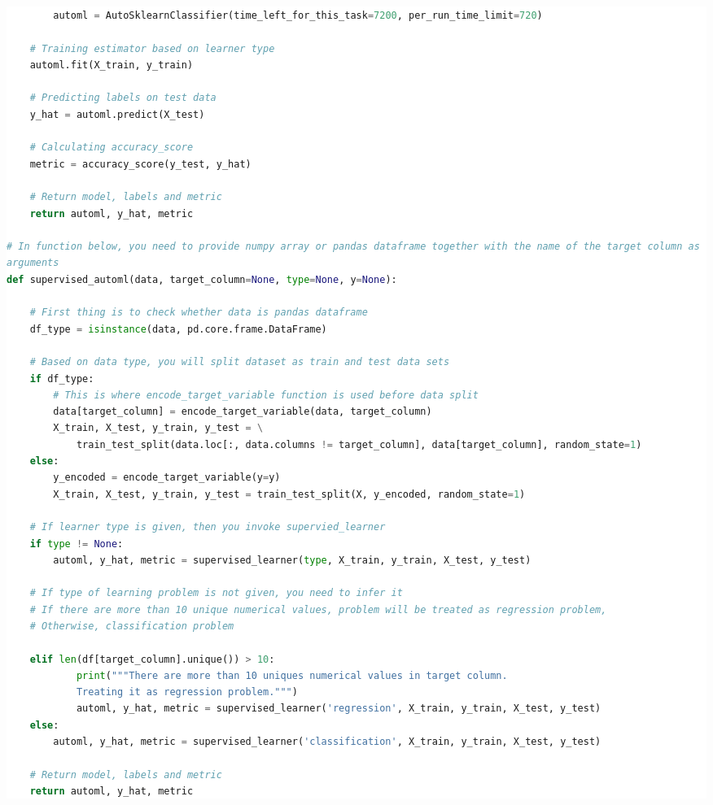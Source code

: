 ```py
        automl = AutoSklearnClassifier(time_left_for_this_task=7200, per_run_time_limit=720)

    # Training estimator based on learner type
    automl.fit(X_train, y_train)

    # Predicting labels on test data
    y_hat = automl.predict(X_test)

    # Calculating accuracy_score
    metric = accuracy_score(y_test, y_hat)

    # Return model, labels and metric
    return automl, y_hat, metric

# In function below, you need to provide numpy array or pandas dataframe together with the name of the target column as arguments
def supervised_automl(data, target_column=None, type=None, y=None):

    # First thing is to check whether data is pandas dataframe
    df_type = isinstance(data, pd.core.frame.DataFrame)

    # Based on data type, you will split dataset as train and test data sets
    if df_type:
        # This is where encode_target_variable function is used before data split
        data[target_column] = encode_target_variable(data, target_column)
        X_train, X_test, y_train, y_test = \
            train_test_split(data.loc[:, data.columns != target_column], data[target_column], random_state=1)
    else:
        y_encoded = encode_target_variable(y=y)
        X_train, X_test, y_train, y_test = train_test_split(X, y_encoded, random_state=1)

    # If learner type is given, then you invoke supervied_learner
    if type != None:
        automl, y_hat, metric = supervised_learner(type, X_train, y_train, X_test, y_test)

    # If type of learning problem is not given, you need to infer it
    # If there are more than 10 unique numerical values, problem will be treated as regression problem,
    # Otherwise, classification problem

    elif len(df[target_column].unique()) > 10:
            print("""There are more than 10 uniques numerical values in target column. 
            Treating it as regression problem.""")
            automl, y_hat, metric = supervised_learner('regression', X_train, y_train, X_test, y_test)
    else:
        automl, y_hat, metric = supervised_learner('classification', X_train, y_train, X_test, y_test)

    # Return model, labels and metric
    return automl, y_hat, metric
```
